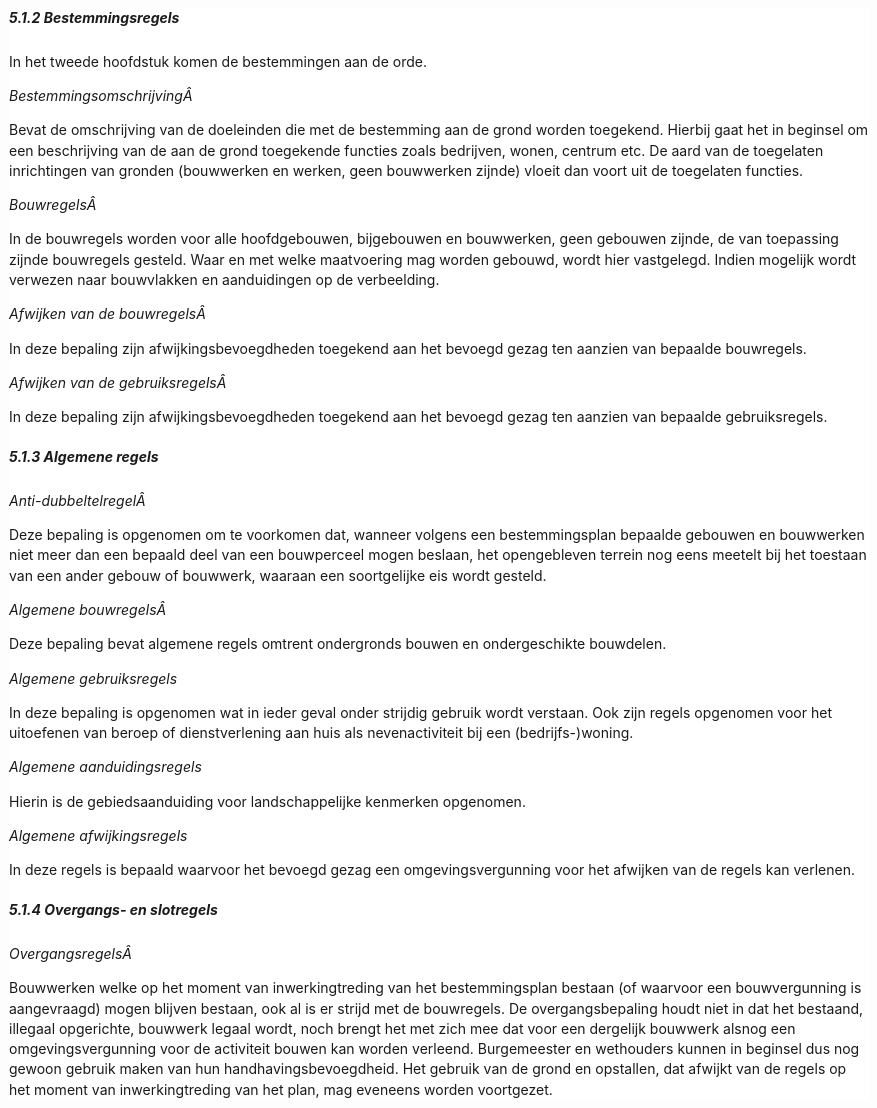 ##### 5\.1\.2 Bestemmingsregels

In het tweede hoofdstuk komen de bestemmingen aan de orde.

*BestemmingsomschrijvingÂ*

Bevat de omschrijving van de doeleinden die met de bestemming aan de grond worden toegekend. Hierbij gaat het in beginsel om een beschrijving van de aan de grond toegekende functies zoals bedrijven, wonen, centrum etc. De aard van de toegelaten inrichtingen van gronden (bouwwerken en werken, geen bouwwerken zijnde) vloeit dan voort uit de toegelaten functies.

*BouwregelsÂ*

In de bouwregels worden voor alle hoofdgebouwen, bijgebouwen en bouwwerken, geen gebouwen zijnde, de van toepassing zijnde bouwregels gesteld. Waar en met welke maatvoering mag worden gebouwd, wordt hier vastgelegd. Indien mogelijk wordt verwezen naar bouwvlakken en aanduidingen op de verbeelding.

*Afwijken van de bouwregelsÂ*

In deze bepaling zijn afwijkingsbevoegdheden toegekend aan het bevoegd gezag ten aanzien van bepaalde bouwregels.

*Afwijken van de gebruiksregelsÂ*

In deze bepaling zijn afwijkingsbevoegdheden toegekend aan het bevoegd gezag ten aanzien van bepaalde gebruiksregels.

##### 5\.1\.3 Algemene regels

*Anti\-dubbeltelregelÂ*

Deze bepaling is opgenomen om te voorkomen dat, wanneer volgens een bestemmingsplan bepaalde gebouwen en bouwwerken niet meer dan een bepaald deel van een bouwperceel mogen beslaan, het opengebleven terrein nog eens meetelt bij het toestaan van een ander gebouw of bouwwerk, waaraan een soortgelijke eis wordt gesteld.

*Algemene bouwregelsÂ*

Deze bepaling bevat algemene regels omtrent ondergronds bouwen en ondergeschikte bouwdelen.

*Algemene gebruiksregels*

In deze bepaling is opgenomen wat in ieder geval onder strijdig gebruik wordt verstaan. Ook zijn regels opgenomen voor het uitoefenen van beroep of dienstverlening aan huis als nevenactiviteit bij een (bedrijfs\-)woning.

*Algemene aanduidingsregels*

Hierin is de gebiedsaanduiding voor landschappelijke kenmerken opgenomen.

*Algemene afwijkingsregels*

In deze regels is bepaald waarvoor het bevoegd gezag een omgevingsvergunning voor het afwijken van de regels kan verlenen.

##### 5\.1\.4 Overgangs\- en slotregels

*OvergangsregelsÂ*

Bouwwerken welke op het moment van inwerkingtreding van het bestemmingsplan bestaan (of waarvoor een bouwvergunning is aangevraagd) mogen blijven bestaan, ook al is er strijd met de bouwregels. De overgangsbepaling houdt niet in dat het bestaand, illegaal opgerichte, bouwwerk legaal wordt, noch brengt het met zich mee dat voor een dergelijk bouwwerk alsnog een omgevingsvergunning voor de activiteit bouwen kan worden verleend. Burgemeester en wethouders kunnen in beginsel dus nog gewoon gebruik maken van hun handhavingsbevoegdheid. Het gebruik van de grond en opstallen, dat afwijkt van de regels op het moment van inwerkingtreding van het plan, mag eveneens worden voortgezet.
